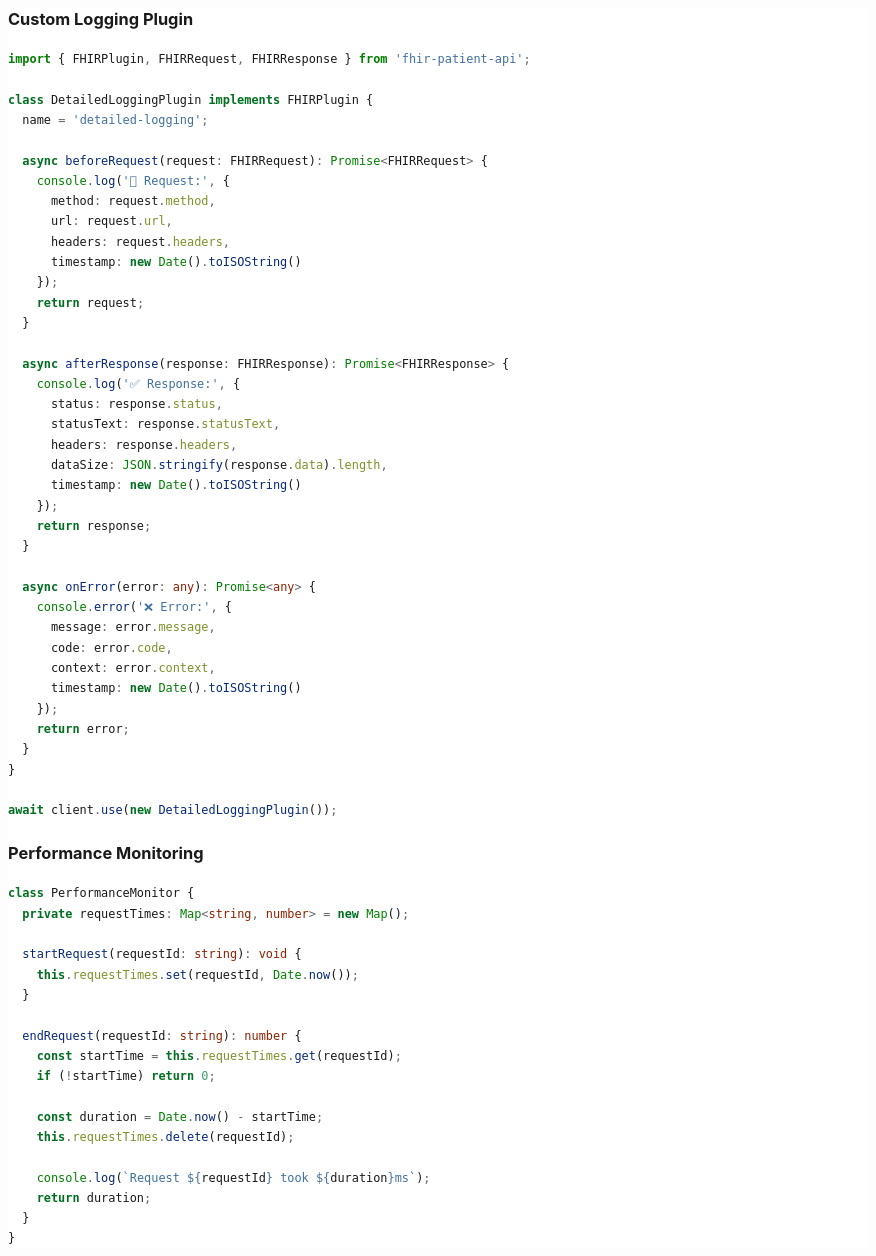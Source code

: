 ### Custom Logging Plugin

```typescript
import { FHIRPlugin, FHIRRequest, FHIRResponse } from 'fhir-patient-api';

class DetailedLoggingPlugin implements FHIRPlugin {
  name = 'detailed-logging';

  async beforeRequest(request: FHIRRequest): Promise<FHIRRequest> {
    console.log('🚀 Request:', {
      method: request.method,
      url: request.url,
      headers: request.headers,
      timestamp: new Date().toISOString()
    });
    return request;
  }

  async afterResponse(response: FHIRResponse): Promise<FHIRResponse> {
    console.log('✅ Response:', {
      status: response.status,
      statusText: response.statusText,
      headers: response.headers,
      dataSize: JSON.stringify(response.data).length,
      timestamp: new Date().toISOString()
    });
    return response;
  }

  async onError(error: any): Promise<any> {
    console.error('❌ Error:', {
      message: error.message,
      code: error.code,
      context: error.context,
      timestamp: new Date().toISOString()
    });
    return error;
  }
}

await client.use(new DetailedLoggingPlugin());
```

### Performance Monitoring

```typescript
class PerformanceMonitor {
  private requestTimes: Map<string, number> = new Map();

  startRequest(requestId: string): void {
    this.requestTimes.set(requestId, Date.now());
  }

  endRequest(requestId: string): number {
    const startTime = this.requestTimes.get(requestId);
    if (!startTime) return 0;
    
    const duration = Date.now() - startTime;
    this.requestTimes.delete(requestId);
    
    console.log(`Request ${requestId} took ${duration}ms`);
    return duration;
  }
}
```